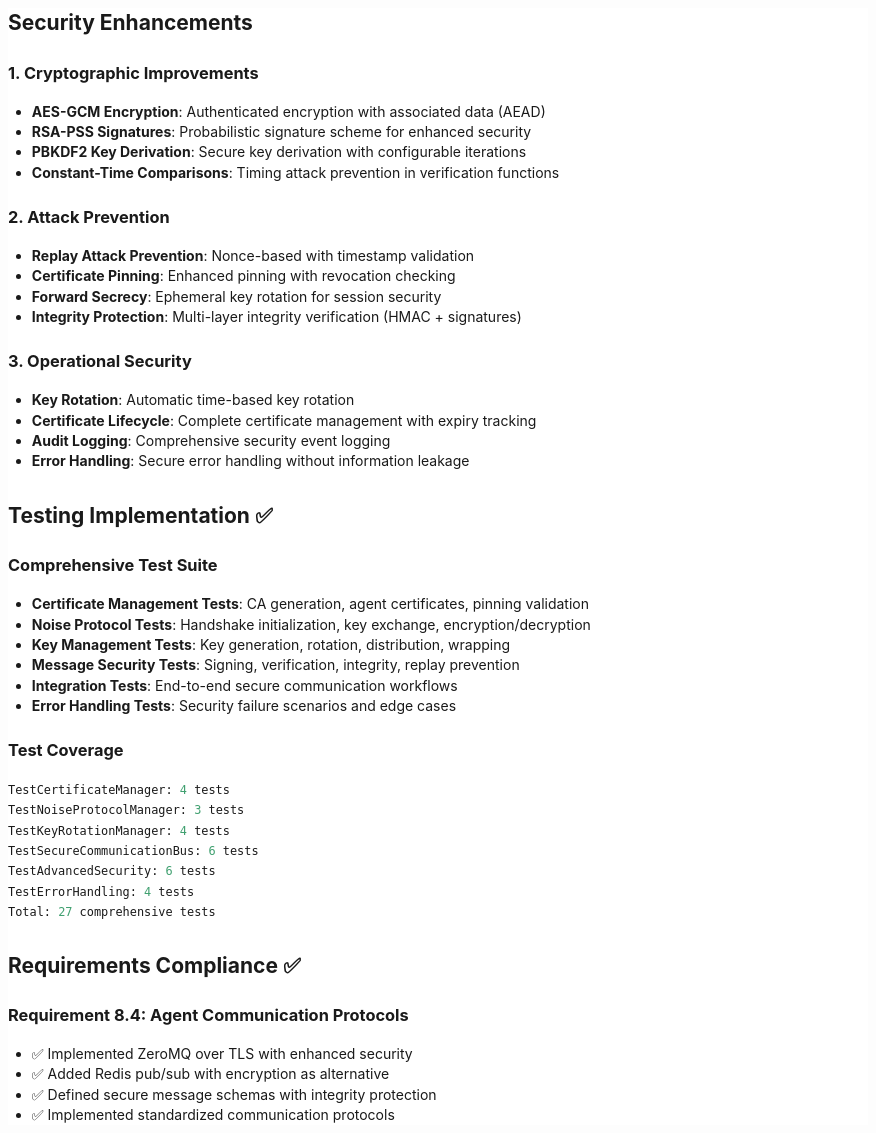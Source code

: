 ## Security Enhancements

### 1. Cryptographic Improvements
- **AES-GCM Encryption**: Authenticated encryption with associated data (AEAD)
- **RSA-PSS Signatures**: Probabilistic signature scheme for enhanced security
- **PBKDF2 Key Derivation**: Secure key derivation with configurable iterations
- **Constant-Time Comparisons**: Timing attack prevention in verification functions

### 2. Attack Prevention
- **Replay Attack Prevention**: Nonce-based with timestamp validation
- **Certificate Pinning**: Enhanced pinning with revocation checking
- **Forward Secrecy**: Ephemeral key rotation for session security
- **Integrity Protection**: Multi-layer integrity verification (HMAC + signatures)

### 3. Operational Security
- **Key Rotation**: Automatic time-based key rotation
- **Certificate Lifecycle**: Complete certificate management with expiry tracking
- **Audit Logging**: Comprehensive security event logging
- **Error Handling**: Secure error handling without information leakage

## Testing Implementation ✅

### Comprehensive Test Suite
- **Certificate Management Tests**: CA generation, agent certificates, pinning validation
- **Noise Protocol Tests**: Handshake initialization, key exchange, encryption/decryption
- **Key Management Tests**: Key generation, rotation, distribution, wrapping
- **Message Security Tests**: Signing, verification, integrity, replay prevention
- **Integration Tests**: End-to-end secure communication workflows
- **Error Handling Tests**: Security failure scenarios and edge cases

### Test Coverage
```python
TestCertificateManager: 4 tests
TestNoiseProtocolManager: 3 tests  
TestKeyRotationManager: 4 tests
TestSecureCommunicationBus: 6 tests
TestAdvancedSecurity: 6 tests
TestErrorHandling: 4 tests
Total: 27 comprehensive tests
```

## Requirements Compliance ✅

### Requirement 8.4: Agent Communication Protocols
- ✅ Implemented ZeroMQ over TLS with enhanced security
- ✅ Added Redis pub/sub with encryption as alternative
- ✅ Defined secure message schemas with integrity protection
- ✅ Implemented standardized communication protocols
